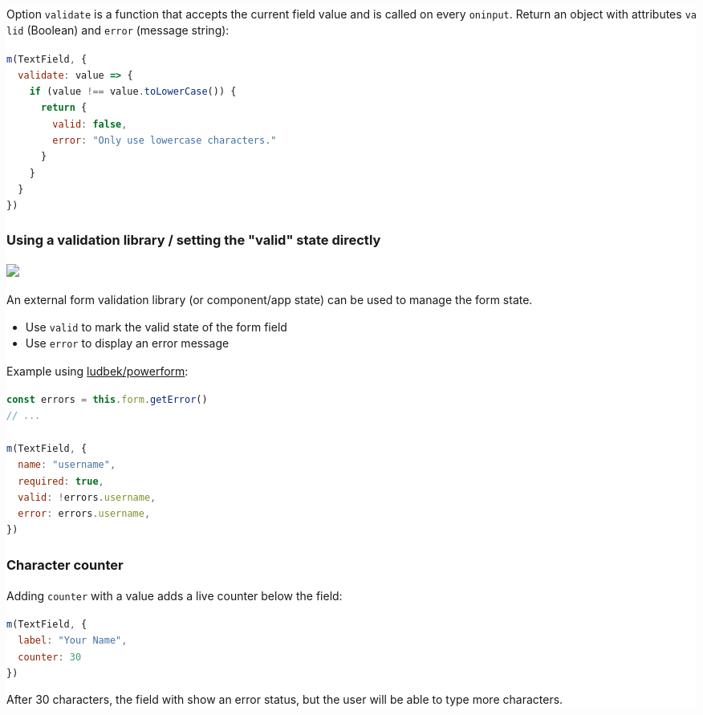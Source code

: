 Option `validate` is a function that accepts the current field value and is called on every `oninput`. Return an object with attributes `valid` (Boolean) and `error` (message string):

~~~javascript
m(TextField, {
  validate: value => {
    if (value !== value.toLowerCase()) {
      return {
        valid: false,
        error: "Only use lowercase characters."
      }
    }
  }
})
~~~

<a id="using-a-validation-library--setting-the-valid-state-directly"></a>
### Using a validation library / setting the "valid" state directly

<a href="https://jsfiddle.net/ArthurClemens/wnfkLtk9/" target="_blank"><img src="https://arthurclemens.github.io/assets/polythene/docs/try-out-green.gif" height="36" /></a>

An external form validation library (or component/app state) can be used to manage the form state.

* Use `valid` to mark the valid state of the form field
* Use `error` to display an error message

Example using [ludbek/powerform](https://github.com/ludbek/powerform):

~~~javascript
const errors = this.form.getError()
// ...

m(TextField, {
  name: "username",
  required: true,
  valid: !errors.username,
  error: errors.username,
})
~~~


<a id="character-counter"></a>
### Character counter

Adding `counter` with a value adds a live counter below the field:

~~~javascript
m(TextField, {
  label: "Your Name",
  counter: 30
})
~~~

After 30 characters, the field with show an error status, but the user will be able to type more characters.
